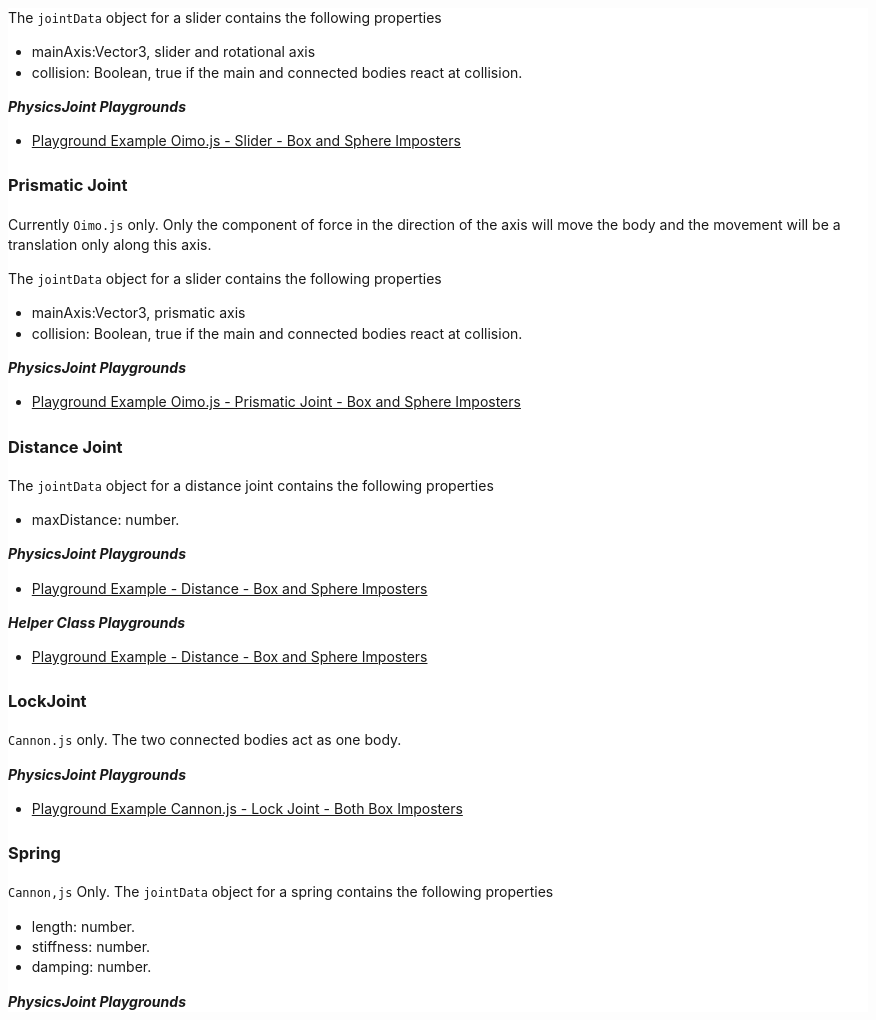 The `jointData` object for a slider contains the following properties

- mainAxis:Vector3, slider and rotational axis
- collision: Boolean, true if the main and connected bodies react at collision.

**_PhysicsJoint Playgrounds_**

- [Playground Example Oimo.js - Slider - Box and Sphere Imposters](https://www.babylonjs-playground.com/#UFVU18#17)

### Prismatic Joint

Currently `Oimo.js` only. Only the component of force in the direction of the axis will move the body and the movement will be a translation only along this axis.

The `jointData` object for a slider contains the following properties

- mainAxis:Vector3, prismatic axis
- collision: Boolean, true if the main and connected bodies react at collision.

**_PhysicsJoint Playgrounds_**

- [Playground Example Oimo.js - Prismatic Joint - Box and Sphere Imposters](https://www.babylonjs-playground.com/#UFVU18#18)

### Distance Joint

The `jointData` object for a distance joint contains the following properties

- maxDistance: number.

**_PhysicsJoint Playgrounds_**

- [Playground Example - Distance - Box and Sphere Imposters](https://www.babylonjs-playground.com/#UFVU18#34)

**_Helper Class Playgrounds_**

- [Playground Example - Distance - Box and Sphere Imposters](https://www.babylonjs-playground.com/#F15U0G#57)

### LockJoint

`Cannon.js` only. The two connected bodies act as one body.

**_PhysicsJoint Playgrounds_**

- [Playground Example Cannon.js - Lock Joint - Both Box Imposters](https://www.babylonjs-playground.com/#UFVU18#19)

### Spring

`Cannon,js` Only. The `jointData` object for a spring contains the following properties

- length: number.
- stiffness: number.
- damping: number.

**_PhysicsJoint Playgrounds_**
